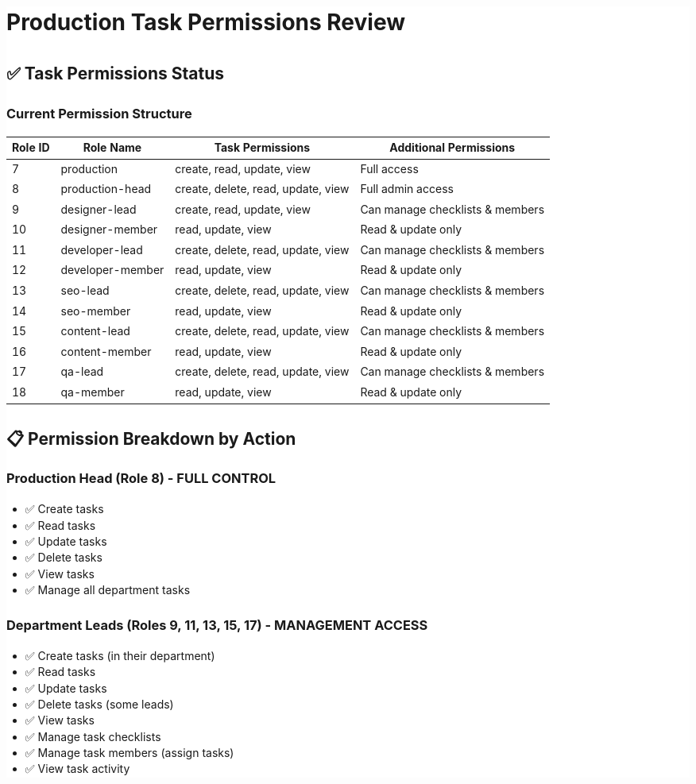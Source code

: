 # Production Task Permissions Review

## ✅ Task Permissions Status

### Current Permission Structure

| Role ID | Role Name | Task Permissions | Additional Permissions |
|---------|-----------|------------------|----------------------|
| 7 | production | create, read, update, view | Full access |
| 8 | production-head | create, delete, read, update, view | Full admin access |
| 9 | designer-lead | create, read, update, view | Can manage checklists & members |
| 10 | designer-member | read, update, view | Read & update only |
| 11 | developer-lead | create, delete, read, update, view | Can manage checklists & members |
| 12 | developer-member | read, update, view | Read & update only |
| 13 | seo-lead | create, delete, read, update, view | Can manage checklists & members |
| 14 | seo-member | read, update, view | Read & update only |
| 15 | content-lead | create, delete, read, update, view | Can manage checklists & members |
| 16 | content-member | read, update, view | Read & update only |
| 17 | qa-lead | create, delete, read, update, view | Can manage checklists & members |
| 18 | qa-member | read, update, view | Read & update only |

## 📋 Permission Breakdown by Action

### Production Head (Role 8) - **FULL CONTROL**
- ✅ Create tasks
- ✅ Read tasks
- ✅ Update tasks
- ✅ Delete tasks
- ✅ View tasks
- ✅ Manage all department tasks

### Department Leads (Roles 9, 11, 13, 15, 17) - **MANAGEMENT ACCESS**
- ✅ Create tasks (in their department)
- ✅ Read tasks
- ✅ Update tasks
- ✅ Delete tasks (some leads)
- ✅ View tasks
- ✅ Manage task checklists
- ✅ Manage task members (assign tasks)
- ✅ View task activity
